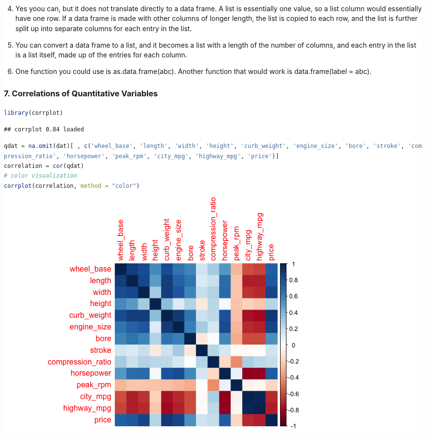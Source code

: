 4.  Yes yoou can, but it does not translate directly to a data frame. A list is essentially one value, so a list column would essentially have one row. If a data frame is made with other columns of longer length, the list is copied to each row, and the list is further split up into separate columns for each entry in the list.

5.  You can convert a data frame to a list, and it becomes a list with a length of the number of columns, and each entry in the list is a list itself, made up of the entries for each column.

6.  One function you could use is as.data.frame(abc). Another function that would work is data.frame(label = abc).

### 7. Correlations of Quantitative Variables

``` r
library(corrplot)
```

    ## corrplot 0.84 loaded

``` r
qdat = na.omit(dat)[ , c('wheel_base', 'length', 'width', 'height', 'curb_weight', 'engine_size', 'bore', 'stroke', 'compression_ratio', 'horsepower', 'peak_rpm', 'city_mpg', 'highway_mpg', 'price')]
correlation = cor(qdat)
# color visualization
corrplot(correlation, method = "color")
```

![](hw01-ian-driscoll_files/figure-markdown_github/unnamed-chunk-3-1.png)
